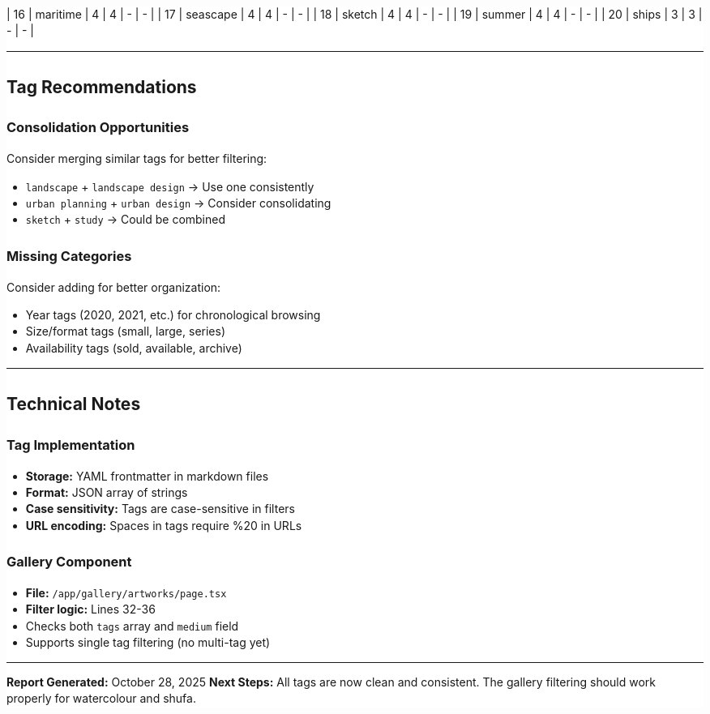 | 16 | maritime | 4 | 4 | - | - |
| 17 | seascape | 4 | 4 | - | - |
| 18 | sketch | 4 | 4 | - | - |
| 19 | summer | 4 | 4 | - | - |
| 20 | ships | 3 | 3 | - | - |

---

## Tag Recommendations

### Consolidation Opportunities
Consider merging similar tags for better filtering:
- `landscape` + `landscape design` → Use one consistently
- `urban planning` + `urban design` → Consider consolidating
- `sketch` + `study` → Could be combined

### Missing Categories
Consider adding for better organization:
- Year tags (2020, 2021, etc.) for chronological browsing
- Size/format tags (small, large, series)
- Availability tags (sold, available, archive)

---

## Technical Notes

### Tag Implementation
- **Storage:** YAML frontmatter in markdown files
- **Format:** JSON array of strings
- **Case sensitivity:** Tags are case-sensitive in filters
- **URL encoding:** Spaces in tags require %20 in URLs

### Gallery Component
- **File:** `/app/gallery/artworks/page.tsx`
- **Filter logic:** Lines 32-36
- Checks both `tags` array and `medium` field
- Supports single tag filtering (no multi-tag yet)

---

**Report Generated:** October 28, 2025
**Next Steps:** All tags are now clean and consistent. The gallery filtering should work properly for watercolour and shufa.